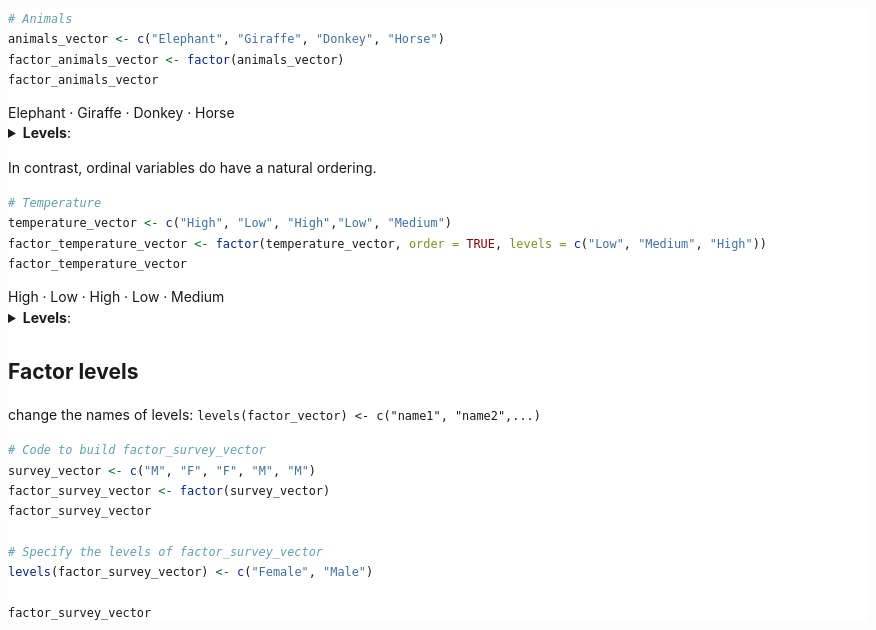 
```R
# Animals
animals_vector <- c("Elephant", "Giraffe", "Donkey", "Horse")
factor_animals_vector <- factor(animals_vector)
factor_animals_vector
```


<style>
.list-inline {list-style: none; margin:0; padding: 0}
.list-inline>li {display: inline-block}
.list-inline>li:not(:last-child)::after {content: "\00b7"; padding: 0 .5ex}
</style>
<ol class=list-inline><li>Elephant</li><li>Giraffe</li><li>Donkey</li><li>Horse</li></ol>

<details><summary style=display:list-item;cursor:pointer>
		<strong>Levels</strong>:
	</summary></details>


In contrast, ordinal variables do have a natural ordering.


```R
# Temperature
temperature_vector <- c("High", "Low", "High","Low", "Medium")
factor_temperature_vector <- factor(temperature_vector, order = TRUE, levels = c("Low", "Medium", "High"))
factor_temperature_vector
```


<style>
.list-inline {list-style: none; margin:0; padding: 0}
.list-inline>li {display: inline-block}
.list-inline>li:not(:last-child)::after {content: "\00b7"; padding: 0 .5ex}
</style>
<ol class=list-inline><li>High</li><li>Low</li><li>High</li><li>Low</li><li>Medium</li></ol>

<details><summary style=display:list-item;cursor:pointer>
		<strong>Levels</strong>:
	</summary></details>


## Factor levels

change the names of levels:
`levels(factor_vector) <- c("name1", "name2",...)`


```R
# Code to build factor_survey_vector
survey_vector <- c("M", "F", "F", "M", "M")
factor_survey_vector <- factor(survey_vector)
factor_survey_vector

# Specify the levels of factor_survey_vector
levels(factor_survey_vector) <- c("Female", "Male")

factor_survey_vector
```
